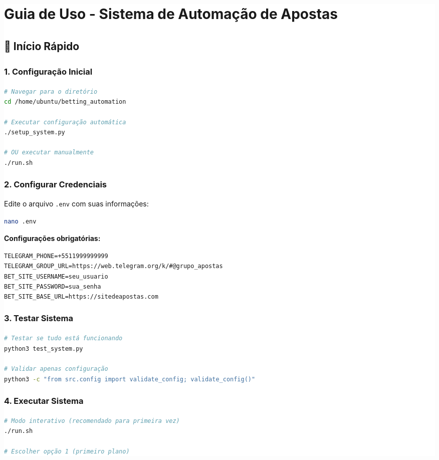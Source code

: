 
# Guia de Uso - Sistema de Automação de Apostas

## 🚀 Início Rápido

### 1. Configuração Inicial

```bash
# Navegar para o diretório
cd /home/ubuntu/betting_automation

# Executar configuração automática
./setup_system.py

# OU executar manualmente
./run.sh
```

### 2. Configurar Credenciais

Edite o arquivo `.env` com suas informações:

```bash
nano .env
```

**Configurações obrigatórias:**
```env
TELEGRAM_PHONE=+5511999999999
TELEGRAM_GROUP_URL=https://web.telegram.org/k/#@grupo_apostas
BET_SITE_USERNAME=seu_usuario
BET_SITE_PASSWORD=sua_senha
BET_SITE_BASE_URL=https://sitedeapostas.com
```

### 3. Testar Sistema

```bash
# Testar se tudo está funcionando
python3 test_system.py

# Validar apenas configuração
python3 -c "from src.config import validate_config; validate_config()"
```

### 4. Executar Sistema

```bash
# Modo interativo (recomendado para primeira vez)
./run.sh

# Escolher opção 1 (primeiro plano)
```
